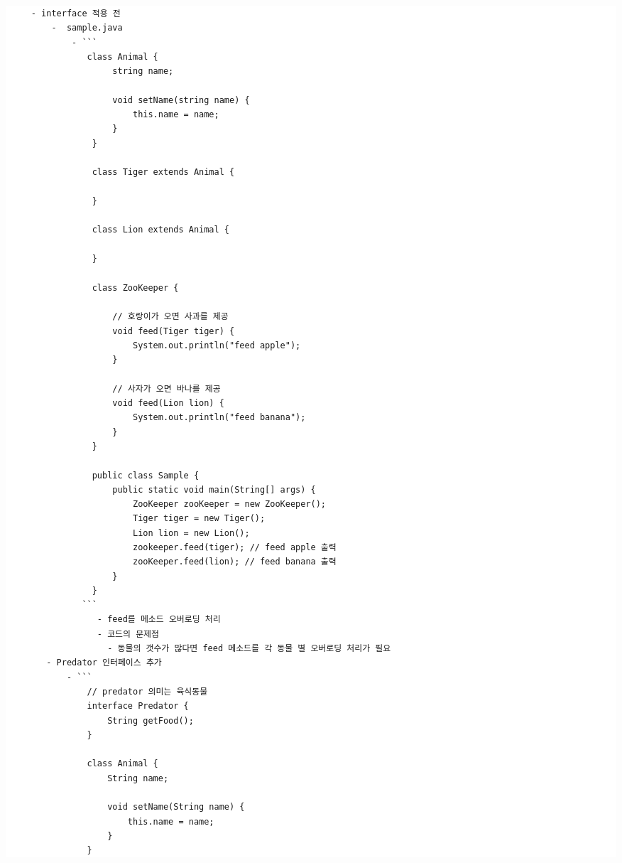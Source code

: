          - interface 적용 전
             -  sample.java
                 - ```
                    class Animal {
                         string name;

                         void setName(string name) {
                             this.name = name;
                         }
                     } 

                     class Tiger extends Animal {

                     }

                     class Lion extends Animal {

                     }

                     class ZooKeeper {

                         // 호랑이가 오면 사과를 제공
                         void feed(Tiger tiger) {
                             System.out.println("feed apple");
                         }

                         // 사자가 오면 바나를 제공
                         void feed(Lion lion) {
                             System.out.println("feed banana");
                         }
                     }

                     public class Sample {
                         public static void main(String[] args) {
                             ZooKeeper zooKeeper = new ZooKeeper();
                             Tiger tiger = new Tiger();
                             Lion lion = new Lion();
                             zookeeper.feed(tiger); // feed apple 출력
                             zooKeeper.feed(lion); // feed banana 출력
                         }
                     }
                   ```
                      - feed를 메소드 오버로딩 처리
                      - 코드의 문제점
                        - 동물의 갯수가 많다면 feed 메소드를 각 동물 별 오버로딩 처리가 필요
            - Predator 인터페이스 추가
                - ```
                    // predator 의미는 육식동물
                    interface Predator {
                        String getFood();
                    }

                    class Animal {
                        String name;

                        void setName(String name) {
                            this.name = name;
                        }
                    }
